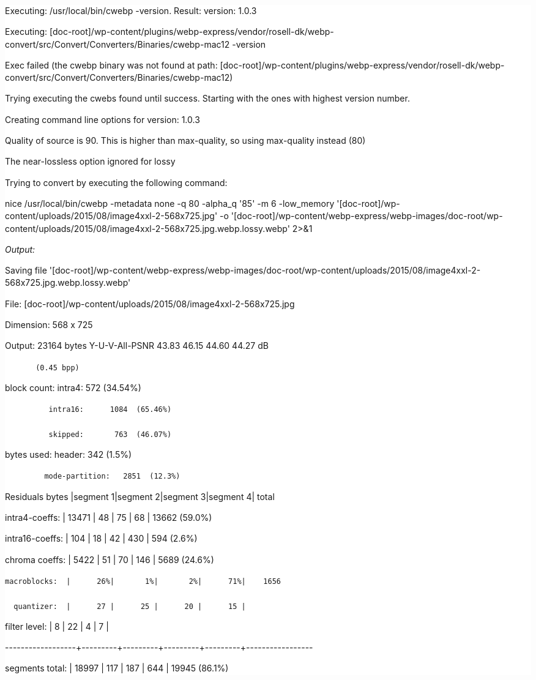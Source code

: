 Executing: /usr/local/bin/cwebp -version. Result: version: 1.0.3

Executing: [doc-root]/wp-content/plugins/webp-express/vendor/rosell-dk/webp-convert/src/Convert/Converters/Binaries/cwebp-mac12 -version

Exec failed (the cwebp binary was not found at path: [doc-root]/wp-content/plugins/webp-express/vendor/rosell-dk/webp-convert/src/Convert/Converters/Binaries/cwebp-mac12)

Trying executing the cwebs found until success. Starting with the ones with highest version number.

Creating command line options for version: 1.0.3

Quality of source is 90. This is higher than max-quality, so using max-quality instead (80)

The near-lossless option ignored for lossy

Trying to convert by executing the following command:

nice /usr/local/bin/cwebp -metadata none -q 80 -alpha_q '85' -m 6 -low_memory '[doc-root]/wp-content/uploads/2015/08/image4xxl-2-568x725.jpg' -o '[doc-root]/wp-content/webp-express/webp-images/doc-root/wp-content/uploads/2015/08/image4xxl-2-568x725.jpg.webp.lossy.webp' 2>&1


*Output:* 

Saving file '[doc-root]/wp-content/webp-express/webp-images/doc-root/wp-content/uploads/2015/08/image4xxl-2-568x725.jpg.webp.lossy.webp'

File:      [doc-root]/wp-content/uploads/2015/08/image4xxl-2-568x725.jpg

Dimension: 568 x 725

Output:    23164 bytes Y-U-V-All-PSNR 43.83 46.15 44.60   44.27 dB

           (0.45 bpp)

block count:  intra4:        572  (34.54%)

              intra16:      1084  (65.46%)

              skipped:       763  (46.07%)

bytes used:  header:            342  (1.5%)

             mode-partition:   2851  (12.3%)

 Residuals bytes  |segment 1|segment 2|segment 3|segment 4|  total

  intra4-coeffs:  |   13471 |      48 |      75 |      68 |   13662  (59.0%)

 intra16-coeffs:  |     104 |      18 |      42 |     430 |     594  (2.6%)

  chroma coeffs:  |    5422 |      51 |      70 |     146 |    5689  (24.6%)

    macroblocks:  |      26%|       1%|       2%|      71%|    1656

      quantizer:  |      27 |      25 |      20 |      15 |

   filter level:  |       8 |      22 |       4 |       7 |

------------------+---------+---------+---------+---------+-----------------

 segments total:  |   18997 |     117 |     187 |     644 |   19945  (86.1%)

